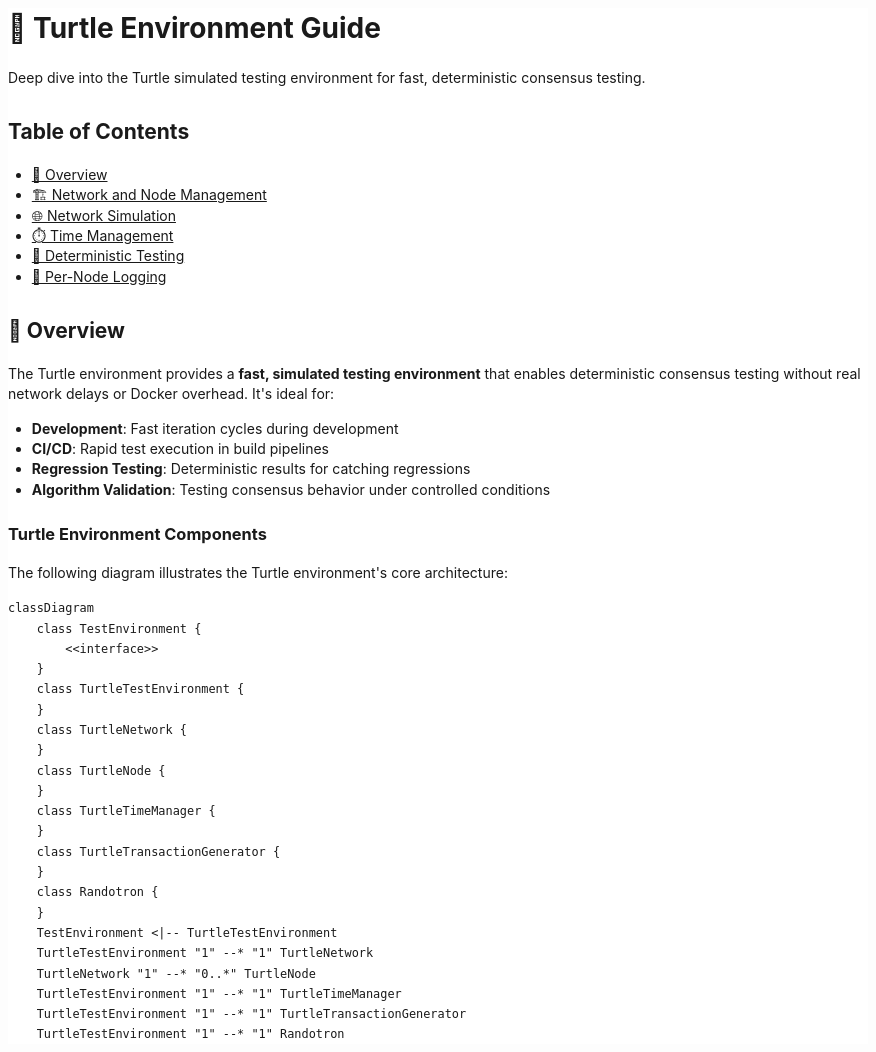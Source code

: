 # 🐢 Turtle Environment Guide

Deep dive into the Turtle simulated testing environment for fast, deterministic consensus testing.

## Table of Contents

- [🎯 Overview](#-overview)
- [🏗️ Network and Node Management](#-network-and-node-management)
- [🌐 Network Simulation](#-network-simulation)
- [⏱️ Time Management](#-time-management)
- [🎲 Deterministic Testing](#-deterministic-testing)
- [📝 Per-Node Logging](#-per-node-logging)

## 🎯 Overview

The Turtle environment provides a **fast, simulated testing environment** that enables deterministic consensus testing without real network delays or Docker overhead. It's ideal for:

- **Development**: Fast iteration cycles during development
- **CI/CD**: Rapid test execution in build pipelines
- **Regression Testing**: Deterministic results for catching regressions
- **Algorithm Validation**: Testing consensus behavior under controlled conditions

### Turtle Environment Components

The following diagram illustrates the Turtle environment's core architecture:

```mermaid
classDiagram
    class TestEnvironment {
        <<interface>>
    }
    class TurtleTestEnvironment {
    }
    class TurtleNetwork {
    }
    class TurtleNode {
    }
    class TurtleTimeManager {
    }
    class TurtleTransactionGenerator {
    }
    class Randotron {
    }
    TestEnvironment <|-- TurtleTestEnvironment
    TurtleTestEnvironment "1" --* "1" TurtleNetwork
    TurtleNetwork "1" --* "0..*" TurtleNode
    TurtleTestEnvironment "1" --* "1" TurtleTimeManager
    TurtleTestEnvironment "1" --* "1" TurtleTransactionGenerator
    TurtleTestEnvironment "1" --* "1" Randotron
```
